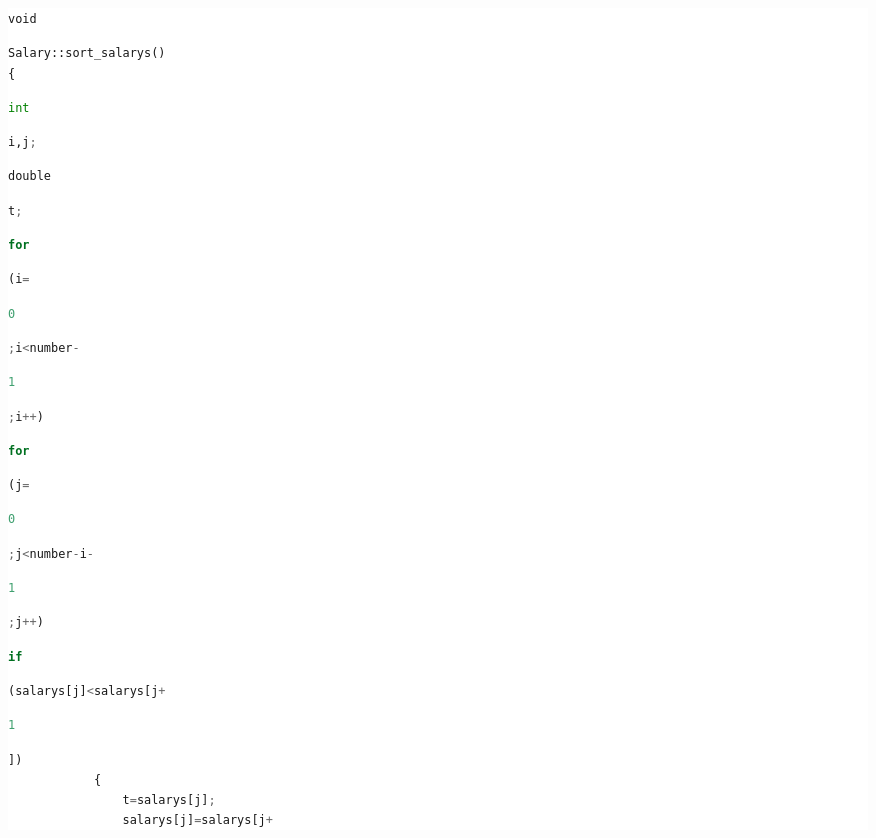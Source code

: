 ```python
```
```python
void
```
```python
Salary::sort_salarys()  
{
```
```python
int
```
```python
i,j;
```
```python
double
```
```python
t;
```
```python
for
```
```python
(i=
```
```python
0
```
```python
;i<number-
```
```python
1
```
```python
;i++)
```
```python
for
```
```python
(j=
```
```python
0
```
```python
;j<number-i-
```
```python
1
```
```python
;j++)
```
```python
if
```
```python
(salarys[j]<salarys[j+
```
```python
1
```
```python
])  
            {  
                t=salarys[j];  
                salarys[j]=salarys[j+
```
```python
```